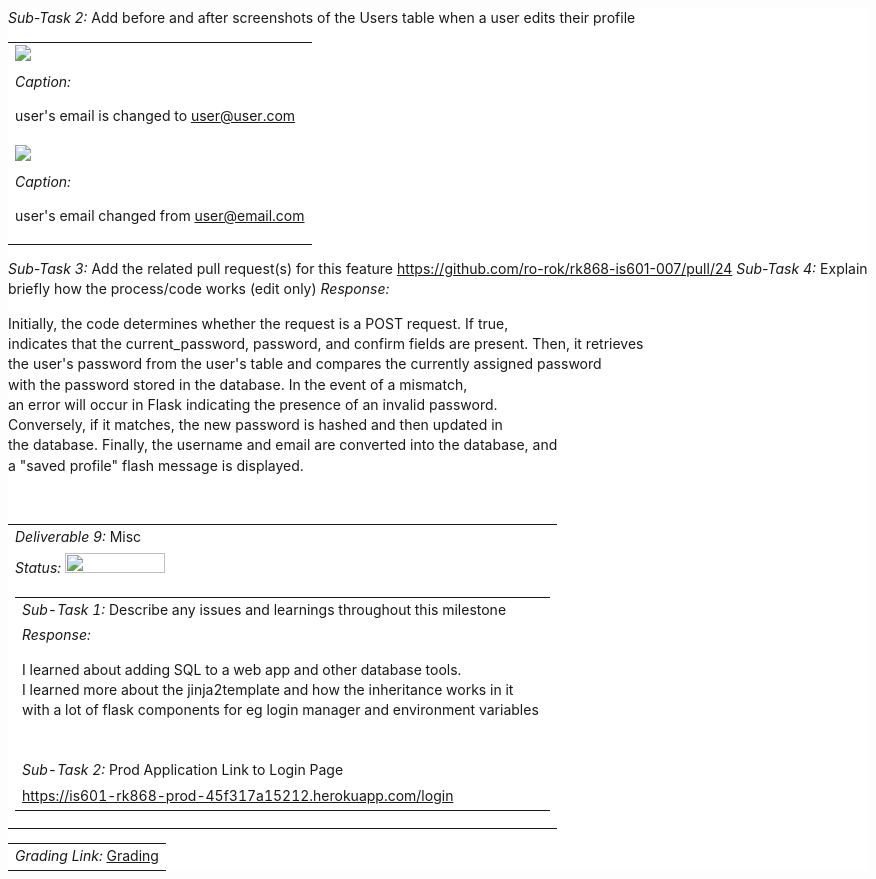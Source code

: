 </table></td></tr>
<tr><td> <em>Sub-Task 2: </em> Add before and after screenshots of the Users table when a user edits their profile</td></tr>
<tr><td><table><tr><td><img width="768px" src="https://firebasestorage.googleapis.com/v0/b/learn-e1de9.appspot.com/o/assignments%2Frk868%2F2023-11-14T00.05.04image.png.webp?alt=media&token=a79dc1b5-ee0b-4577-9f51-97bf5b320413"/></td></tr>
<tr><td> <em>Caption:</em> <p>user&#39;s email is changed to <a href="mailto:&#x75;&#x73;&#101;&#114;&#x40;&#x75;&#x73;&#101;&#x72;&#x2e;&#x63;&#111;&#x6d;">&#x75;&#x73;&#101;&#114;&#x40;&#x75;&#x73;&#101;&#x72;&#x2e;&#x63;&#111;&#x6d;</a><br></p>
</td></tr>
<tr><td><img width="768px" src="https://firebasestorage.googleapis.com/v0/b/learn-e1de9.appspot.com/o/assignments%2Frk868%2F2023-11-14T00.05.54image.png.webp?alt=media&token=25294784-499d-402f-83c6-90a096fbf113"/></td></tr>
<tr><td> <em>Caption:</em> <p>user&#39;s email changed from <a href="mailto:&#x75;&#115;&#101;&#x72;&#64;&#101;&#109;&#97;&#x69;&#108;&#x2e;&#99;&#x6f;&#x6d;">&#x75;&#115;&#101;&#x72;&#64;&#101;&#109;&#97;&#x69;&#108;&#x2e;&#99;&#x6f;&#x6d;</a><br></p>
</td></tr>
</table></td></tr>
<tr><td> <em>Sub-Task 3: </em> Add the related pull request(s) for this feature</td></tr>
<tr><td> <a rel="noreferrer noopener" target="_blank" href="https://github.com/ro-rok/rk868-is601-007/pull/24">https://github.com/ro-rok/rk868-is601-007/pull/24</a> </td></tr>
<tr><td> <em>Sub-Task 4: </em> Explain briefly how the process/code works (edit only)</td></tr>
<tr><td> <em>Response:</em> <p>Initially, the code determines whether the request is a POST request. If true,<br>indicates that the current_password, password, and confirm fields are present. Then, it retrieves<br>the user&#39;s password from the user&#39;s table and compares the currently assigned password<br>with the password stored in the database. In the event of a mismatch,<br>an error will occur in Flask indicating the presence of an invalid password.<br>Conversely, if it matches, the new password is hashed and then updated in<br>the database. Finally, the username and email are converted into the database, and<br>a &quot;saved profile&quot; flash message is displayed.<br></p><br></td></tr>
</table></td></tr>
<table><tr><td> <em>Deliverable 9: </em> Misc </td></tr><tr><td><em>Status: </em> <img width="100" height="20" src="https://user-images.githubusercontent.com/54863474/211707773-e6aef7cb-d5b2-4053-bbb1-b09fc609041e.png"></td></tr>
<tr><td><table><tr><td> <em>Sub-Task 1: </em> Describe any issues and learnings throughout this milestone</td></tr>
<tr><td> <em>Response:</em> <p>I learned about adding SQL to a web app and other database tools.<br>I learned more about the jinja2template and how the inheritance works in it<br>with a lot of flask components for eg login manager and environment variables&nbsp;<br></p><br></td></tr>
<tr><td> <em>Sub-Task 2: </em> Prod Application Link to Login Page</td></tr>
<tr><td> <a rel="noreferrer noopener" target="_blank" href="https://is601-rk868-prod-45f317a15212.herokuapp.com/login">https://is601-rk868-prod-45f317a15212.herokuapp.com/login</a> </td></tr>
</table></td></tr>
<table><tr><td><em>Grading Link: </em><a rel="noreferrer noopener" href="https://learn.ethereallab.app/homework/IS601-007-F23/is601-milestone1-deliverable/grade/rk868" target="_blank">Grading</a></td></tr></table>